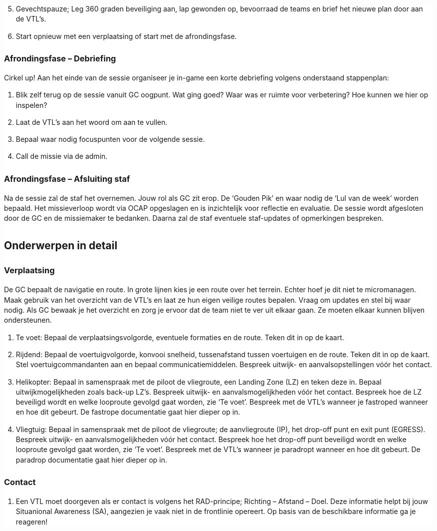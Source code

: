 5.	Gevechtspauze; Leg 360 graden beveiliging aan, lap gewonden op, bevoorraad de teams en brief het nieuwe plan door aan de VTL’s.

6.	Start opnieuw met een verplaatsing of start met de afrondingsfase.

### Afrondingsfase – Debriefing
Cirkel up! Aan het einde van de sessie organiseer je in-game een korte debriefing volgens onderstaand stappenplan:

1.	Blik zelf terug op de sessie vanuit GC oogpunt. Wat ging goed? Waar was er ruimte voor verbetering? Hoe kunnen we hier op inspelen?

2.	Laat de VTL’s aan het woord om aan te vullen.

3.	Bepaal waar nodig focuspunten voor de volgende sessie.

4.	Call de missie via de admin.

### Afrondingsfase – Afsluiting staf
Na de sessie zal de staf het overnemen. Jouw rol als GC zit erop. De ‘Gouden Pik’ en waar nodig de ‘Lul van de week’ worden bepaald. Het missieverloop wordt via OCAP opgeslagen en is inzichtelijk voor reflectie en evaluatie. De sessie wordt afgesloten door de GC en de missiemaker te bedanken. Daarna zal de staf eventuele staf-updates of opmerkingen bespreken.

## Onderwerpen in detail
### Verplaatsing
De GC bepaalt de navigatie en route. In grote lijnen kies je een route over het terrein. Echter hoef je dit niet te micromanagen. Maak gebruik van het overzicht van de VTL’s en laat ze hun eigen veilige routes bepalen. Vraag om updates en stel bij waar nodig. Als GC bewaak je het overzicht en zorg je ervoor dat de team niet te ver uit elkaar gaan. Ze moeten elkaar kunnen blijven ondersteunen.

1.	Te voet: Bepaal de verplaatsingsvolgorde, eventuele formaties en de route. Teken dit in op de kaart. 

2.	Rijdend: Bepaal de voertuigvolgorde, konvooi snelheid, tussenafstand tussen voertuigen en de route. Teken dit in op de kaart. Stel voertuigcommandanten aan en bepaal communicatiemiddelen. Bespreek uitwijk- en aanvalsopstellingen vóór het contact.

3.	Helikopter: Bepaal in samenspraak met de piloot de vliegroute, een Landing Zone (LZ) en teken deze in. Bepaal uitwijkmogelijkheden zoals back-up LZ’s. Bespreek uitwijk- en aanvalsmogelijkheden vóór het contact. Bespreek hoe de LZ beveiligd wordt en welke looproute gevolgd gaat worden, zie ‘Te voet’. Bespreek met de VTL’s wanneer je fastroped wanneer en hoe dit gebeurt. De fastrope documentatie gaat hier dieper op in.

4.	Vliegtuig: Bepaal in samenspraak met de piloot de vliegroute; de aanvliegroute (IP), het drop-off punt en exit punt (EGRESS). Bespreek uitwijk- en aanvalsmogelijkheden vóór het contact. Bespreek hoe het drop-off punt beveiligd wordt en welke looproute gevolgd gaat worden, zie ‘Te voet’. Bespreek met de VTL’s wanneer je paradropt wanneer en hoe dit gebeurt. De paradrop documentatie gaat hier dieper op in.

### Contact

1.	Een VTL moet doorgeven als er contact is volgens het RAD-principe; Richting – Afstand – Doel. Deze informatie helpt bij jouw Situanional Awareness (SA), aangezien je vaak niet in de frontlinie opereert. Op basis van de beschikbare informatie ga je reageren!
